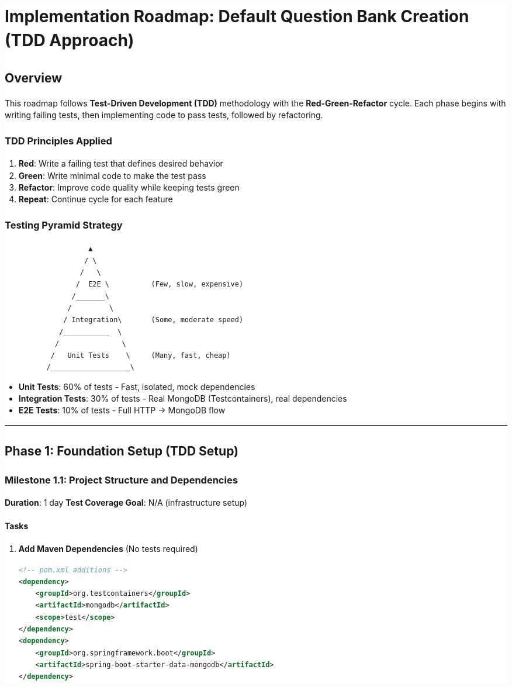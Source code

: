 # Implementation Roadmap: Default Question Bank Creation (TDD Approach)

## Overview

This roadmap follows **Test-Driven Development (TDD)** methodology with the **Red-Green-Refactor** cycle. Each phase begins with writing failing tests, then implementing code to pass tests, followed by refactoring.

### TDD Principles Applied
1. **Red**: Write a failing test that defines desired behavior
2. **Green**: Write minimal code to make the test pass
3. **Refactor**: Improve code quality while keeping tests green
4. **Repeat**: Continue cycle for each feature

### Testing Pyramid Strategy
```
                    ▲
                   / \
                  /   \
                 /  E2E \          (Few, slow, expensive)
                /_______\
               /         \
              / Integration\       (Some, moderate speed)
             /___________  \
            /               \
           /   Unit Tests    \     (Many, fast, cheap)
          /___________________\
```

- **Unit Tests**: 60% of tests - Fast, isolated, mock dependencies
- **Integration Tests**: 30% of tests - Real MongoDB (Testcontainers), real dependencies
- **E2E Tests**: 10% of tests - Full HTTP → MongoDB flow

---

## Phase 1: Foundation Setup (TDD Setup)

### Milestone 1.1: Project Structure and Dependencies
**Duration**: 1 day
**Test Coverage Goal**: N/A (infrastructure setup)

#### Tasks
1. **Add Maven Dependencies** (No tests required)
   ```xml
   <!-- pom.xml additions -->
   <dependency>
       <groupId>org.testcontainers</groupId>
       <artifactId>mongodb</artifactId>
       <scope>test</scope>
   </dependency>
   <dependency>
       <groupId>org.springframework.boot</groupId>
       <artifactId>spring-boot-starter-data-mongodb</artifactId>
   </dependency>
   ```
